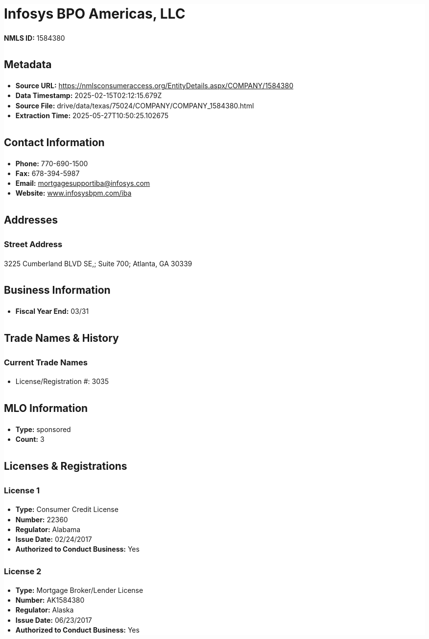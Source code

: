 # Infosys BPO Americas, LLC

**NMLS ID:** 1584380

## Metadata
- **Source URL:** https://nmlsconsumeraccess.org/EntityDetails.aspx/COMPANY/1584380
- **Data Timestamp:** 2025-02-15T02:12:15.679Z
- **Source File:** drive/data/texas/75024/COMPANY/COMPANY_1584380.html
- **Extraction Time:** 2025-05-27T10:50:25.102675

## Contact Information
- **Phone:** 770-690-1500
- **Fax:** 678-394-5987
- **Email:** mortgagesupportiba@infosys.com
- **Website:** www.infosysbpm.com/iba

## Addresses
### Street Address
3225 Cumberland BLVD SE,; Suite 700; Atlanta, GA 30339

## Business Information
- **Fiscal Year End:** 03/31

## Trade Names & History
### Current Trade Names
- License/Registration #: 3035

## MLO Information
- **Type:** sponsored
- **Count:** 3

## Licenses & Registrations

### License 1
- **Type:** Consumer Credit License
- **Number:** 22360
- **Regulator:** Alabama
- **Issue Date:** 02/24/2017
- **Authorized to Conduct Business:** Yes

### License 2
- **Type:** Mortgage Broker/Lender License
- **Number:** AK1584380
- **Regulator:** Alaska
- **Issue Date:** 06/23/2017
- **Authorized to Conduct Business:** Yes
